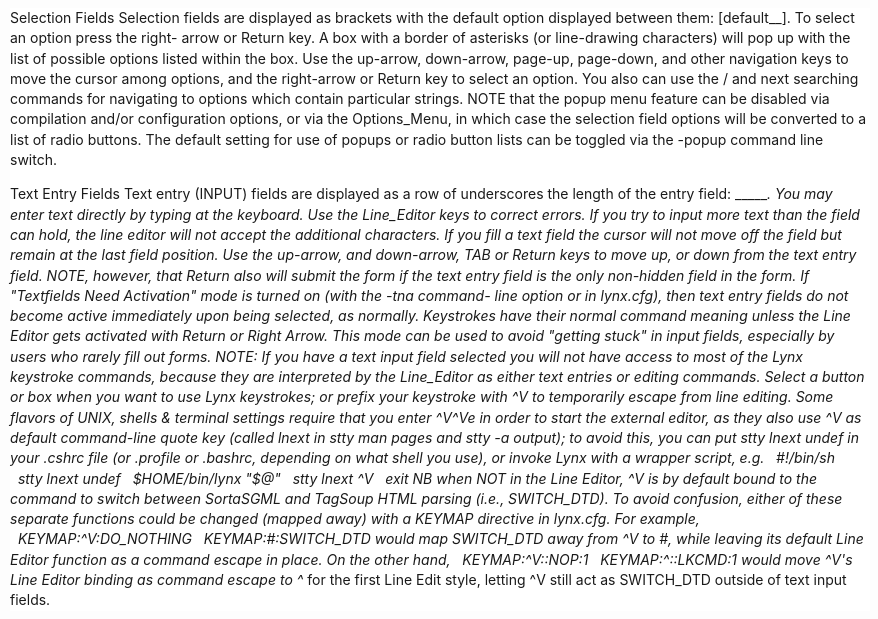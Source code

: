   Selection Fields
      Selection fields are displayed as brackets with the default option
      displayed between them: [default__]. To select an option press the right-
      arrow or Return key. A box with a border of asterisks (or line-drawing
      characters) will pop up with the list of possible options listed within
      the box. Use the up-arrow, down-arrow, page-up, page-down, and other
      navigation keys to move the cursor among options, and the right-arrow or
      Return key to select an option. You also can use the / and next
      searching commands for navigating to options which contain particular
      strings. NOTE that the popup menu feature can be disabled via compilation
      and/or configuration options, or via the Options_Menu, in which case the
      selection field options will be converted to a list of radio buttons. The
      default setting for use of popups or radio button lists can be toggled
      via the -popup command line switch.

  Text Entry Fields
      Text entry (INPUT) fields are displayed as a row of underscores the
      length of the entry field: _______. You may enter text directly by typing
      at the keyboard. Use the Line_Editor keys to correct errors. If you try
      to input more text than the field can hold, the line editor will not
      accept the additional characters. If you fill a text field the cursor
      will not move off the field but remain at the last field position. Use
      the up-arrow, and down-arrow, TAB or Return keys to move up, or down from
      the text entry field. NOTE, however, that Return also will submit the
      form if the text entry field is the only non-hidden field in the form. If
      "Textfields Need Activation" mode is turned on (with the -tna command-
      line option or in lynx.cfg), then text entry fields do not become active
      immediately upon being selected, as normally. Keystrokes have their
      normal command meaning unless the Line Editor gets activated with Return
      or Right Arrow. This mode can be used to avoid "getting stuck" in input
      fields, especially by users who rarely fill out forms.
      NOTE: If you have a text input field selected you will not have access to
      most of the Lynx keystroke commands, because they are interpreted by the
      Line_Editor as either text entries or editing commands. Select a button
      or box when you want to use Lynx keystrokes; or prefix your keystroke
      with ^V to temporarily escape from line editing.
      Some flavors of UNIX, shells & terminal settings require that you enter
      ^V^Ve in order to start the external editor, as they also use ^V as
      default command-line quote key (called lnext in stty man pages and
      stty -a output); to avoid this, you can put stty lnext undef in your
      .cshrc file (or .profile or .bashrc, depending on what shell you use), or
      invoke Lynx with a wrapper script, e.g.
        #!/bin/sh
        stty lnext undef
        $HOME/bin/lynx "$@"
        stty lnext ^V
        exit
      NB when NOT in the Line Editor, ^V is by default bound to the command to
      switch between SortaSGML and TagSoup HTML parsing (i.e., SWITCH_DTD). To
      avoid confusion, either of these separate functions could be changed
      (mapped away) with a KEYMAP directive in lynx.cfg. For example,
        KEYMAP:^V:DO_NOTHING
        KEYMAP:#:SWITCH_DTD
      would map SWITCH_DTD away from ^V to #, while leaving its default Line
      Editor function as a command escape in place. On the other hand,
        KEYMAP:^V::NOP:1
        KEYMAP:^_::LKCMD:1
      would move ^V's Line Editor binding as command escape to ^_ for the first
      Line Edit style, letting ^V still act as SWITCH_DTD outside of text input
      fields.

